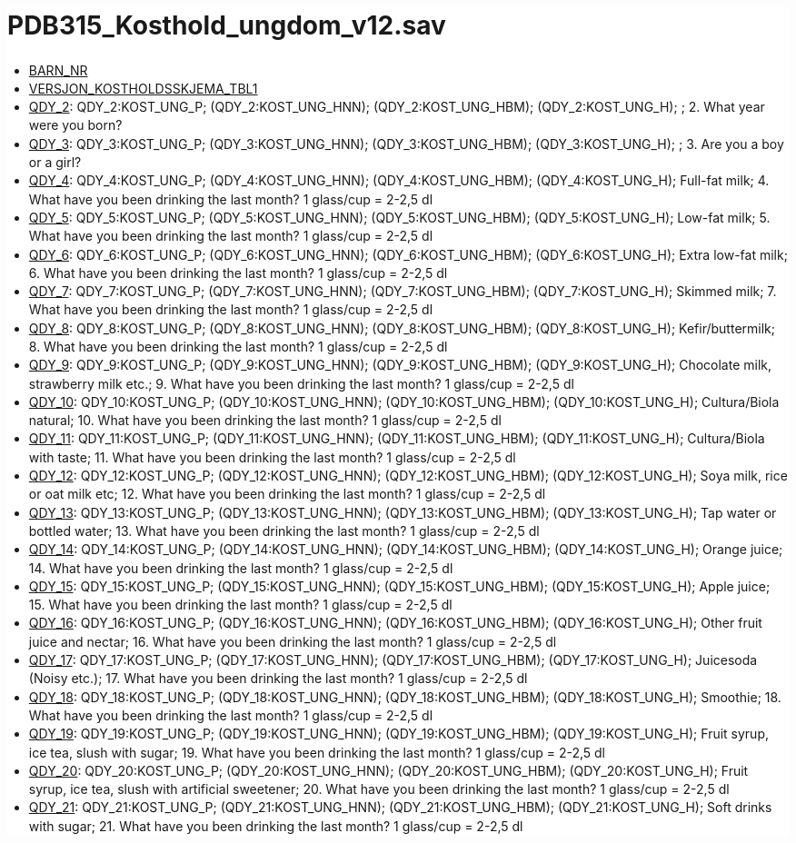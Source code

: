 # PDB315_Kosthold_ungdom_v12.sav
- [BARN_NR](PDB315_Kosthold_ungdom_v12.md#BARN_NR)
- [VERSJON_KOSTHOLDSSKJEMA_TBL1](PDB315_Kosthold_ungdom_v12.md#VERSJON_KOSTHOLDSSKJEMA_TBL1)
- [QDY_2](PDB315_Kosthold_ungdom_v12.md#QDY_2): QDY_2:KOST_UNG_P; (QDY_2:KOST_UNG_HNN); (QDY_2:KOST_UNG_HBM); (QDY_2:KOST_UNG_H); ; 2. What year were you born?
- [QDY_3](PDB315_Kosthold_ungdom_v12.md#QDY_3): QDY_3:KOST_UNG_P; (QDY_3:KOST_UNG_HNN); (QDY_3:KOST_UNG_HBM); (QDY_3:KOST_UNG_H); ; 3. Are you a boy or a girl?
- [QDY_4](PDB315_Kosthold_ungdom_v12.md#QDY_4): QDY_4:KOST_UNG_P; (QDY_4:KOST_UNG_HNN); (QDY_4:KOST_UNG_HBM); (QDY_4:KOST_UNG_H); Full-fat milk; 4. What have you been drinking the last month? 1 glass/cup = 2-2,5 dl
- [QDY_5](PDB315_Kosthold_ungdom_v12.md#QDY_5): QDY_5:KOST_UNG_P; (QDY_5:KOST_UNG_HNN); (QDY_5:KOST_UNG_HBM); (QDY_5:KOST_UNG_H); Low-fat milk; 5. What have you been drinking the last month? 1 glass/cup = 2-2,5 dl
- [QDY_6](PDB315_Kosthold_ungdom_v12.md#QDY_6): QDY_6:KOST_UNG_P; (QDY_6:KOST_UNG_HNN); (QDY_6:KOST_UNG_HBM); (QDY_6:KOST_UNG_H); Extra low-fat milk; 6. What have you been drinking the last month? 1 glass/cup = 2-2,5 dl
- [QDY_7](PDB315_Kosthold_ungdom_v12.md#QDY_7): QDY_7:KOST_UNG_P; (QDY_7:KOST_UNG_HNN); (QDY_7:KOST_UNG_HBM); (QDY_7:KOST_UNG_H); Skimmed milk; 7. What have you been drinking the last month? 1 glass/cup = 2-2,5 dl
- [QDY_8](PDB315_Kosthold_ungdom_v12.md#QDY_8): QDY_8:KOST_UNG_P; (QDY_8:KOST_UNG_HNN); (QDY_8:KOST_UNG_HBM); (QDY_8:KOST_UNG_H); Kefir/buttermilk; 8. What have you been drinking the last month? 1 glass/cup = 2-2,5 dl
- [QDY_9](PDB315_Kosthold_ungdom_v12.md#QDY_9): QDY_9:KOST_UNG_P; (QDY_9:KOST_UNG_HNN); (QDY_9:KOST_UNG_HBM); (QDY_9:KOST_UNG_H); Chocolate milk, strawberry milk etc.; 9. What have you been drinking the last month? 1 glass/cup = 2-2,5 dl
- [QDY_10](PDB315_Kosthold_ungdom_v12.md#QDY_10): QDY_10:KOST_UNG_P; (QDY_10:KOST_UNG_HNN); (QDY_10:KOST_UNG_HBM); (QDY_10:KOST_UNG_H); Cultura/Biola natural; 10. What have you been drinking the last month? 1 glass/cup = 2-2,5 dl
- [QDY_11](PDB315_Kosthold_ungdom_v12.md#QDY_11): QDY_11:KOST_UNG_P; (QDY_11:KOST_UNG_HNN); (QDY_11:KOST_UNG_HBM); (QDY_11:KOST_UNG_H); Cultura/Biola with taste; 11. What have you been drinking the last month? 1 glass/cup = 2-2,5 dl
- [QDY_12](PDB315_Kosthold_ungdom_v12.md#QDY_12): QDY_12:KOST_UNG_P; (QDY_12:KOST_UNG_HNN); (QDY_12:KOST_UNG_HBM); (QDY_12:KOST_UNG_H); Soya milk, rice or oat milk etc; 12. What have you been drinking the last month? 1 glass/cup = 2-2,5 dl
- [QDY_13](PDB315_Kosthold_ungdom_v12.md#QDY_13): QDY_13:KOST_UNG_P; (QDY_13:KOST_UNG_HNN); (QDY_13:KOST_UNG_HBM); (QDY_13:KOST_UNG_H); Tap water or bottled water; 13. What have you been drinking the last month? 1 glass/cup = 2-2,5 dl
- [QDY_14](PDB315_Kosthold_ungdom_v12.md#QDY_14): QDY_14:KOST_UNG_P; (QDY_14:KOST_UNG_HNN); (QDY_14:KOST_UNG_HBM); (QDY_14:KOST_UNG_H); Orange juice; 14. What have you been drinking the last month? 1 glass/cup = 2-2,5 dl
- [QDY_15](PDB315_Kosthold_ungdom_v12.md#QDY_15): QDY_15:KOST_UNG_P; (QDY_15:KOST_UNG_HNN); (QDY_15:KOST_UNG_HBM); (QDY_15:KOST_UNG_H); Apple juice; 15. What have you been drinking the last month? 1 glass/cup = 2-2,5 dl
- [QDY_16](PDB315_Kosthold_ungdom_v12.md#QDY_16): QDY_16:KOST_UNG_P; (QDY_16:KOST_UNG_HNN); (QDY_16:KOST_UNG_HBM); (QDY_16:KOST_UNG_H); Other fruit juice and nectar; 16. What have you been drinking the last month? 1 glass/cup = 2-2,5 dl
- [QDY_17](PDB315_Kosthold_ungdom_v12.md#QDY_17): QDY_17:KOST_UNG_P; (QDY_17:KOST_UNG_HNN); (QDY_17:KOST_UNG_HBM); (QDY_17:KOST_UNG_H); Juicesoda (Noisy etc.); 17. What have you been drinking the last month? 1 glass/cup = 2-2,5 dl
- [QDY_18](PDB315_Kosthold_ungdom_v12.md#QDY_18): QDY_18:KOST_UNG_P; (QDY_18:KOST_UNG_HNN); (QDY_18:KOST_UNG_HBM); (QDY_18:KOST_UNG_H); Smoothie; 18. What have you been drinking the last month? 1 glass/cup = 2-2,5 dl
- [QDY_19](PDB315_Kosthold_ungdom_v12.md#QDY_19): QDY_19:KOST_UNG_P; (QDY_19:KOST_UNG_HNN); (QDY_19:KOST_UNG_HBM); (QDY_19:KOST_UNG_H); Fruit syrup, ice tea, slush with sugar; 19. What have you been drinking the last month? 1 glass/cup = 2-2,5 dl
- [QDY_20](PDB315_Kosthold_ungdom_v12.md#QDY_20): QDY_20:KOST_UNG_P; (QDY_20:KOST_UNG_HNN); (QDY_20:KOST_UNG_HBM); (QDY_20:KOST_UNG_H); Fruit syrup, ice tea, slush with artificial sweetener; 20. What have you been drinking the last month? 1 glass/cup = 2-2,5 dl
- [QDY_21](PDB315_Kosthold_ungdom_v12.md#QDY_21): QDY_21:KOST_UNG_P; (QDY_21:KOST_UNG_HNN); (QDY_21:KOST_UNG_HBM); (QDY_21:KOST_UNG_H); Soft drinks with sugar; 21. What have you been drinking the last month? 1 glass/cup = 2-2,5 dl